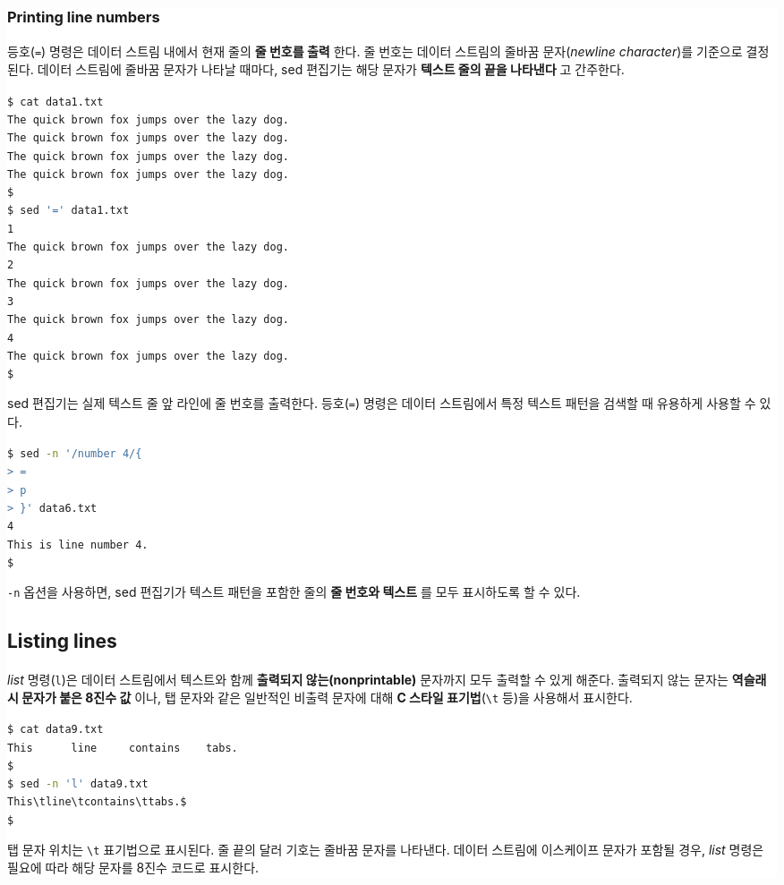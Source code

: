 ### Printing line numbers
등호(`=`) 명령은 데이터 스트림 내에서 현재 줄의 **줄 번호를 출력** 한다. 줄 번호는 데이터 스트림의 줄바꿈 문자(*newline character*)를 기준으로 결정된다. 데이터 스트림에 줄바꿈 문자가 나타날 때마다, sed 편집기는 해당 문자가 **텍스트 줄의 끝을 나타낸다** 고 간주한다.

```bash
$ cat data1.txt
The quick brown fox jumps over the lazy dog.
The quick brown fox jumps over the lazy dog.
The quick brown fox jumps over the lazy dog.
The quick brown fox jumps over the lazy dog.
$
$ sed '=' data1.txt
1
The quick brown fox jumps over the lazy dog.
2
The quick brown fox jumps over the lazy dog.
3
The quick brown fox jumps over the lazy dog.
4
The quick brown fox jumps over the lazy dog.
$
```

sed 편집기는 실제 텍스트 줄 앞 라인에 줄 번호를 출력한다. 등호(`=`) 명령은 데이터 스트림에서 특정 텍스트 패턴을 검색할 때 유용하게 사용할 수 있다.

```bash
$ sed -n '/number 4/{
> =
> p
> }' data6.txt
4
This is line number 4.
$
```

`-n` 옵션을 사용하면, sed 편집기가 텍스트 패턴을 포함한 줄의 **줄 번호와 텍스트** 를 모두 표시하도록 할 수 있다.



## Listing lines
*list* 명령(`l`)은 데이터 스트림에서 텍스트와 함께 **출력되지 않는(nonprintable)** 문자까지 모두 출력할 수 있게 해준다. 출력되지 않는 문자는 **역슬래시 문자가 붙은 8진수 값** 이나, 탭 문자와 같은 일반적인 비출력 문자에 대해 **C 스타일 표기법**(`\t` 등)을 사용해서 표시한다.

```bash
$ cat data9.txt
This      line     contains    tabs.
$
$ sed -n 'l' data9.txt
This\tline\tcontains\ttabs.$
$
```

탭 문자 위치는 `\t` 표기법으로 표시된다. 줄 끝의 달러 기호는 줄바꿈 문자를 나타낸다. 데이터 스트림에 이스케이프 문자가 포함될 경우, *list* 명령은 필요에 따라 해당 문자를 8진수 코드로 표시한다.
